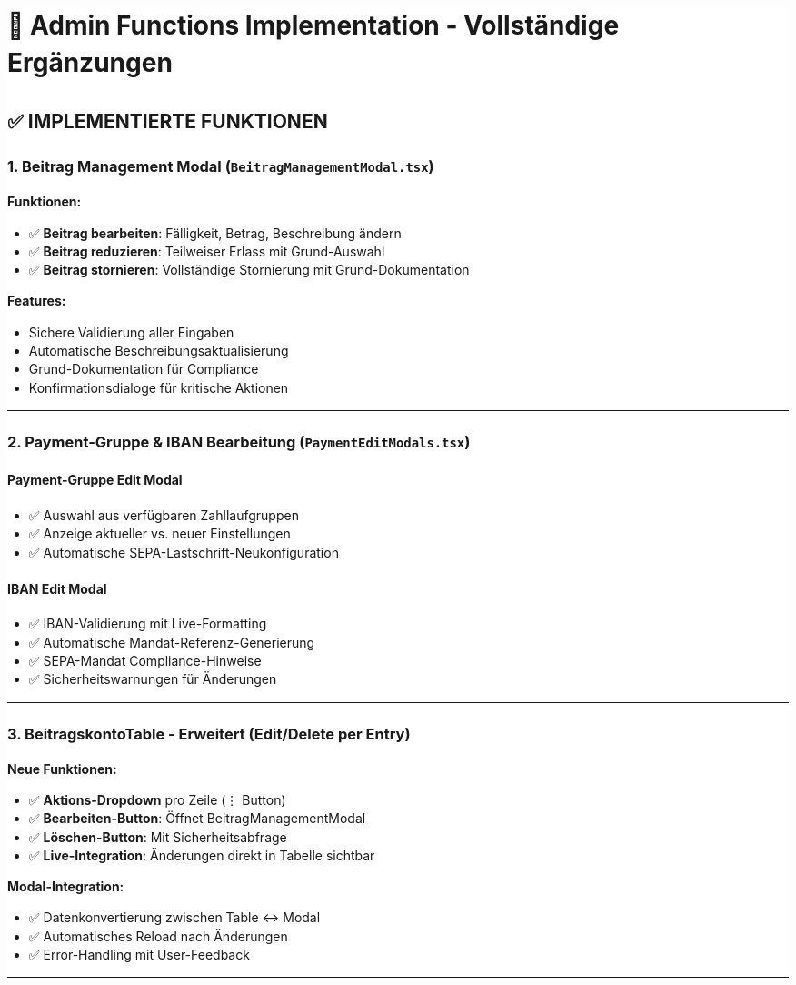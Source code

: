 # 🔧 Admin Functions Implementation - Vollständige Ergänzungen

## ✅ IMPLEMENTIERTE FUNKTIONEN

### 1. **Beitrag Management Modal** (`BeitragManagementModal.tsx`)

**Funktionen:**
- ✅ **Beitrag bearbeiten**: Fälligkeit, Betrag, Beschreibung ändern
- ✅ **Beitrag reduzieren**: Teilweiser Erlass mit Grund-Auswahl
- ✅ **Beitrag stornieren**: Vollständige Stornierung mit Grund-Dokumentation

**Features:**
- Sichere Validierung aller Eingaben
- Automatische Beschreibungsaktualisierung
- Grund-Dokumentation für Compliance
- Konfirmationsdialoge für kritische Aktionen

---

### 2. **Payment-Gruppe & IBAN Bearbeitung** (`PaymentEditModals.tsx`)

#### **Payment-Gruppe Edit Modal**
- ✅ Auswahl aus verfügbaren Zahllaufgruppen
- ✅ Anzeige aktueller vs. neuer Einstellungen
- ✅ Automatische SEPA-Lastschrift-Neukonfiguration

#### **IBAN Edit Modal**
- ✅ IBAN-Validierung mit Live-Formatting
- ✅ Automatische Mandat-Referenz-Generierung
- ✅ SEPA-Mandat Compliance-Hinweise
- ✅ Sicherheitswarnungen für Änderungen

---

### 3. **BeitragskontoTable - Erweitert** (Edit/Delete per Entry)

**Neue Funktionen:**
- ✅ **Aktions-Dropdown** pro Zeile (⋮ Button)
- ✅ **Bearbeiten-Button**: Öffnet BeitragManagementModal
- ✅ **Löschen-Button**: Mit Sicherheitsabfrage
- ✅ **Live-Integration**: Änderungen direkt in Tabelle sichtbar

**Modal-Integration:**
- ✅ Datenkonvertierung zwischen Table ↔ Modal
- ✅ Automatisches Reload nach Änderungen
- ✅ Error-Handling mit User-Feedback

---